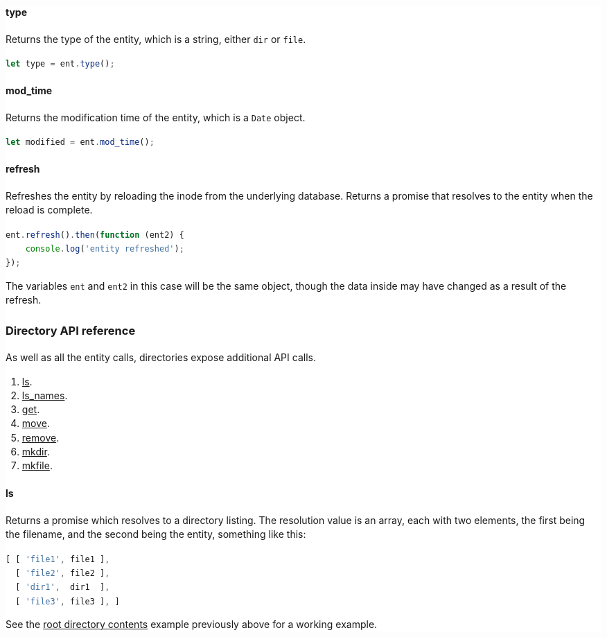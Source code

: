#### type

Returns the type of the entity, which is a string, either `dir` or `file`.

```js
let type = ent.type();
```

#### mod_time

Returns the modification time of the entity, which is a `Date` object.

```js
let modified = ent.mod_time();
```

#### refresh

Refreshes the entity by reloading the inode from the underlying database.
Returns a promise that resolves to the entity when the reload is complete.

```js
ent.refresh().then(function (ent2) {
    console.log('entity refreshed');
});
```

The variables `ent` and `ent2` in this case will be the same object, though
the data inside may have changed as a result of the refresh.

### Directory API reference

As well as all the entity calls, directories expose additional API calls.

1. [ls](#ls).
2. [ls_names](#ls_names).
3. [get](#get).
4. [move](#move).
5. [remove](#remove).
6. [mkdir](#mkdir).
7. [mkfile](#mkfile).

#### ls

Returns a promise which resolves to a directory listing. The resolution value
is an array, each with two elements, the first being the filename, and the
second being the entity, something like this:

```js
[ [ 'file1', file1 ],
  [ 'file2', file2 ],
  [ 'dir1',  dir1  ],
  [ 'file3', file3 ], ]
```

See the [root directory contents](#root-directory-contents) example previously
above for a working example.

